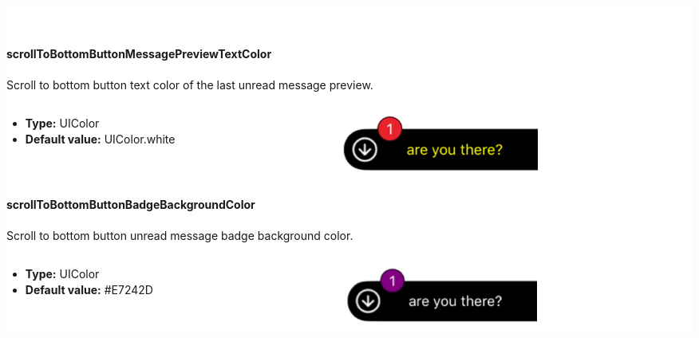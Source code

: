 <div style="width: 85%;padding: 5px;">
&nbsp;
</div>

#### scrollToBottomButtonMessagePreviewTextColor
Scroll to bottom button text color of the last unread message preview.

<div style="float: left; width: 35%;height: 71px;">
   <ul>
      <li><b>Type:</b> UIColor</li>
      <li><b>Default value:</b> UIColor.white</li>
   </ul>
</div>

<div style="float: right; width: 65%;">
   <figure>
   <figcaption></figcaption>
   <img src="img/scrolltobottombuttonmessagepreviewtextcolor.png" alt="scrolltobottombuttonmessagepreviewtextcolor">
   </figure>
</div>

<div style="width: 85%;padding: 5px;">
&nbsp;
</div>

#### scrollToBottomButtonBadgeBackgroundColor  
Scroll to bottom button unread message badge background color.

<div style="float: left; width: 35%;height: 71px;">
   <ul>
      <li><b>Type:</b> UIColor</li>
      <li><b>Default value:</b> #E7242D</li>
   </ul>
</div>

<div style="float: right; width: 65%;">
   <figure>
   <figcaption></figcaption>
   <img src="img/scrolltobottombuttonbadgebackgroundcolor.png" alt="scrolltobottombuttonbadgebackgroundcolor">
   </figure>
</div>

<div style="width: 85%;padding: 5px;">
&nbsp;
</div>
